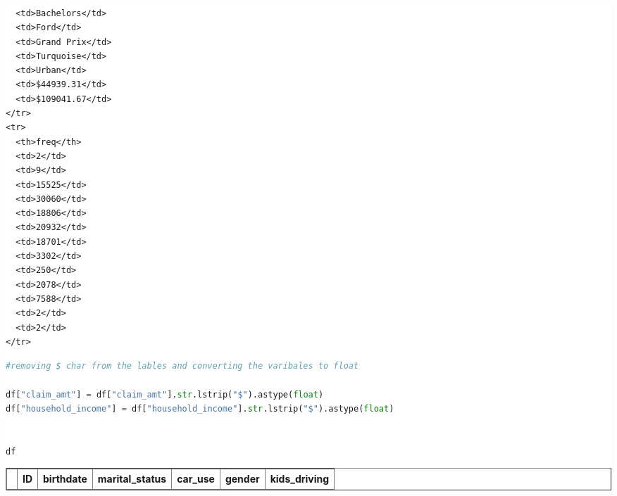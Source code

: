       <td>Bachelors</td>
      <td>Ford</td>
      <td>Grand Prix</td>
      <td>Turquoise</td>
      <td>Urban</td>
      <td>$44939.31</td>
      <td>$109041.67</td>
    </tr>
    <tr>
      <th>freq</th>
      <td>2</td>
      <td>9</td>
      <td>15525</td>
      <td>30060</td>
      <td>18806</td>
      <td>20932</td>
      <td>18701</td>
      <td>3302</td>
      <td>250</td>
      <td>2078</td>
      <td>7588</td>
      <td>2</td>
      <td>2</td>
    </tr>
  </tbody>
</table>
</div>




```python
#removing $ char from the lables and converting the varibales to float

df["claim_amt"] = df["claim_amt"].str.lstrip("$").astype(float)
df["household_income"] = df["household_income"].str.lstrip("$").astype(float)


df
```




<div>
<style scoped>
    .dataframe tbody tr th:only-of-type {
        vertical-align: middle;
    }

    .dataframe tbody tr th {
        vertical-align: top;
    }

    .dataframe thead th {
        text-align: right;
    }
</style>
<table border="1" class="dataframe">
  <thead>
    <tr style="text-align: right;">
      <th></th>
      <th>ID</th>
      <th>birthdate</th>
      <th>marital_status</th>
      <th>car_use</th>
      <th>gender</th>
      <th>kids_driving</th>